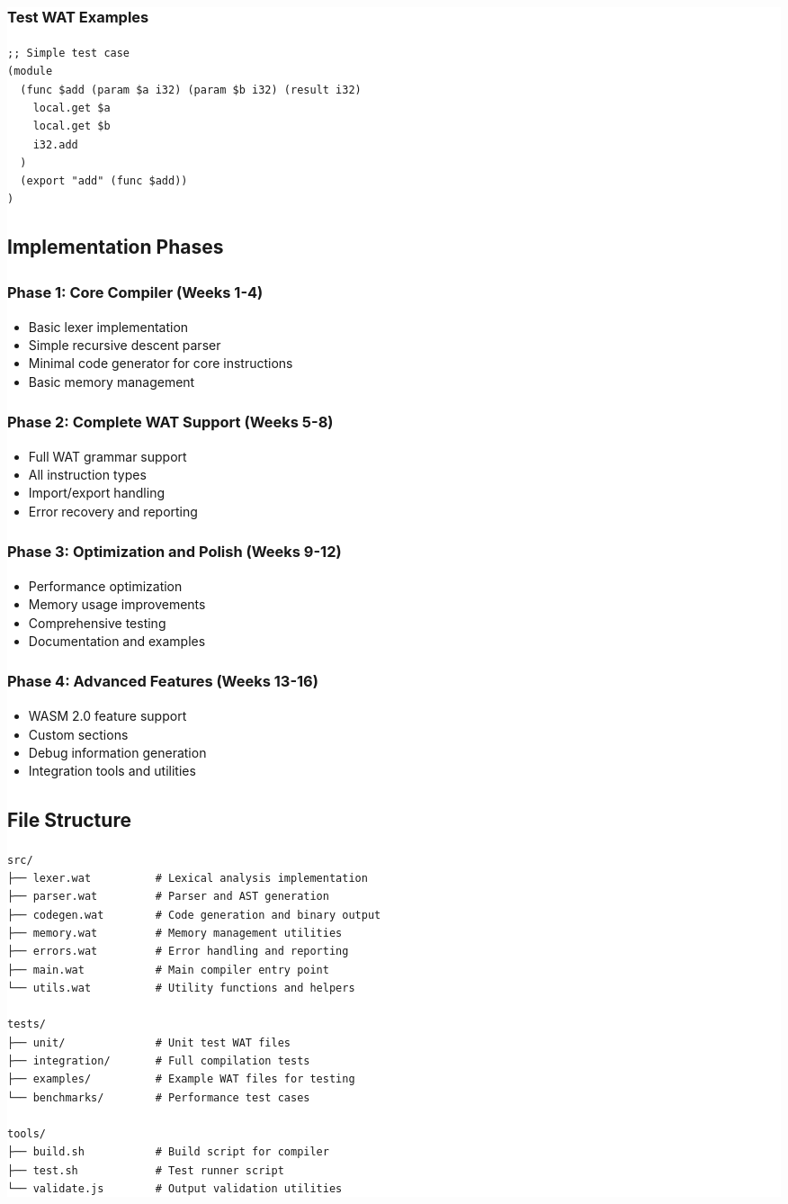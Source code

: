 ### Test WAT Examples

```wat
;; Simple test case
(module
  (func $add (param $a i32) (param $b i32) (result i32)
    local.get $a
    local.get $b
    i32.add
  )
  (export "add" (func $add))
)
```

## Implementation Phases

### Phase 1: Core Compiler (Weeks 1-4)
- Basic lexer implementation
- Simple recursive descent parser
- Minimal code generator for core instructions
- Basic memory management

### Phase 2: Complete WAT Support (Weeks 5-8)
- Full WAT grammar support
- All instruction types
- Import/export handling
- Error recovery and reporting

### Phase 3: Optimization and Polish (Weeks 9-12)
- Performance optimization
- Memory usage improvements
- Comprehensive testing
- Documentation and examples

### Phase 4: Advanced Features (Weeks 13-16)
- WASM 2.0 feature support
- Custom sections
- Debug information generation
- Integration tools and utilities

## File Structure

```
src/
├── lexer.wat          # Lexical analysis implementation
├── parser.wat         # Parser and AST generation
├── codegen.wat        # Code generation and binary output
├── memory.wat         # Memory management utilities
├── errors.wat         # Error handling and reporting
├── main.wat           # Main compiler entry point
└── utils.wat          # Utility functions and helpers

tests/
├── unit/              # Unit test WAT files
├── integration/       # Full compilation tests
├── examples/          # Example WAT files for testing
└── benchmarks/        # Performance test cases

tools/
├── build.sh           # Build script for compiler
├── test.sh            # Test runner script
└── validate.js        # Output validation utilities
```